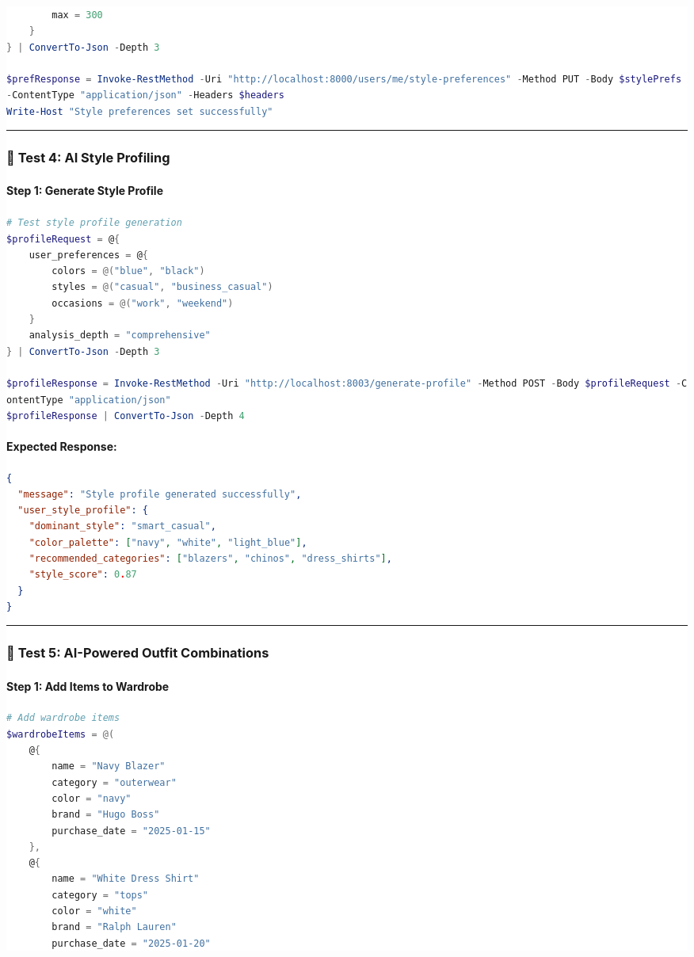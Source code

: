 ```powershell
        max = 300
    }
} | ConvertTo-Json -Depth 3

$prefResponse = Invoke-RestMethod -Uri "http://localhost:8000/users/me/style-preferences" -Method PUT -Body $stylePrefs -ContentType "application/json" -Headers $headers
Write-Host "Style preferences set successfully"
```

---

### 🎨 **Test 4: AI Style Profiling**

#### **Step 1: Generate Style Profile**
```powershell
# Test style profile generation
$profileRequest = @{
    user_preferences = @{
        colors = @("blue", "black")
        styles = @("casual", "business_casual")
        occasions = @("work", "weekend")
    }
    analysis_depth = "comprehensive"
} | ConvertTo-Json -Depth 3

$profileResponse = Invoke-RestMethod -Uri "http://localhost:8003/generate-profile" -Method POST -Body $profileRequest -ContentType "application/json"
$profileResponse | ConvertTo-Json -Depth 4
```

#### **Expected Response:**
```json
{
  "message": "Style profile generated successfully",
  "user_style_profile": {
    "dominant_style": "smart_casual",
    "color_palette": ["navy", "white", "light_blue"],
    "recommended_categories": ["blazers", "chinos", "dress_shirts"],
    "style_score": 0.87
  }
}
```

---

### 🤖 **Test 5: AI-Powered Outfit Combinations**

#### **Step 1: Add Items to Wardrobe**
```powershell
# Add wardrobe items
$wardrobeItems = @(
    @{
        name = "Navy Blazer"
        category = "outerwear"
        color = "navy"
        brand = "Hugo Boss"
        purchase_date = "2025-01-15"
    },
    @{
        name = "White Dress Shirt"
        category = "tops"
        color = "white"
        brand = "Ralph Lauren"
        purchase_date = "2025-01-20"
```